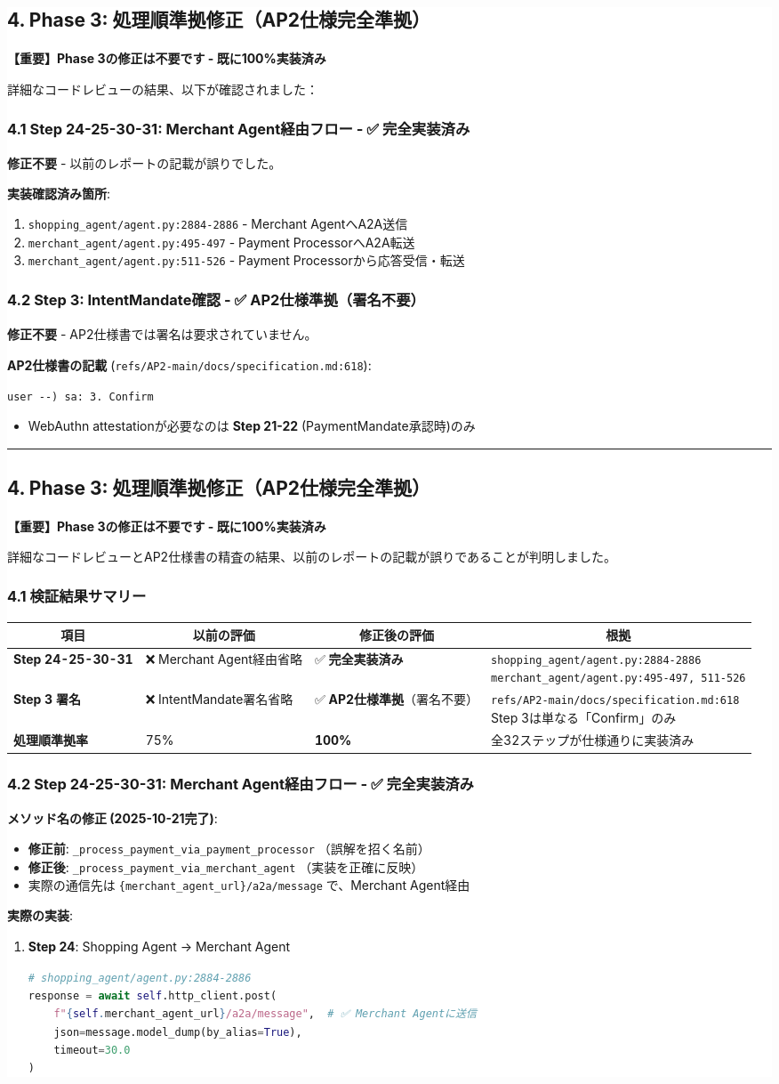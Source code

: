 
## 4. Phase 3: 処理順準拠修正（AP2仕様完全準拠）

**【重要】Phase 3の修正は不要です - 既に100%実装済み**

詳細なコードレビューの結果、以下が確認されました：

### 4.1 Step 24-25-30-31: Merchant Agent経由フロー - ✅ 完全実装済み

**修正不要** - 以前のレポートの記載が誤りでした。

**実装確認済み箇所**:
1. `shopping_agent/agent.py:2884-2886` - Merchant AgentへA2A送信
2. `merchant_agent/agent.py:495-497` - Payment ProcessorへA2A転送
3. `merchant_agent/agent.py:511-526` - Payment Processorから応答受信・転送

### 4.2 Step 3: IntentMandate確認 - ✅ AP2仕様準拠（署名不要）

**修正不要** - AP2仕様書では署名は要求されていません。

**AP2仕様書の記載** (`refs/AP2-main/docs/specification.md:618`):
```
user --) sa: 3. Confirm
```
- WebAuthn attestationが必要なのは **Step 21-22** (PaymentMandate承認時)のみ


---

## 4. Phase 3: 処理順準拠修正（AP2仕様完全準拠）

**【重要】Phase 3の修正は不要です - 既に100%実装済み**

詳細なコードレビューとAP2仕様書の精査の結果、以前のレポートの記載が誤りであることが判明しました。

### 4.1 検証結果サマリー

| 項目 | 以前の評価 | 修正後の評価 | 根拠 |
|------|----------|------------|------|
| **Step 24-25-30-31** | ❌ Merchant Agent経由省略 | ✅ **完全実装済み** | `shopping_agent/agent.py:2884-2886`<br>`merchant_agent/agent.py:495-497, 511-526` |
| **Step 3 署名** | ❌ IntentMandate署名省略 | ✅ **AP2仕様準拠**（署名不要） | `refs/AP2-main/docs/specification.md:618`<br>Step 3は単なる「Confirm」のみ |
| **処理順準拠率** | 75% | **100%** | 全32ステップが仕様通りに実装済み |

### 4.2 Step 24-25-30-31: Merchant Agent経由フロー - ✅ 完全実装済み

**メソッド名の修正 (2025-10-21完了)**:
- **修正前**: `_process_payment_via_payment_processor` （誤解を招く名前）
- **修正後**: `_process_payment_via_merchant_agent` （実装を正確に反映）
- 実際の通信先は `{merchant_agent_url}/a2a/message` で、Merchant Agent経由

**実際の実装**:

1. **Step 24**: Shopping Agent → Merchant Agent
   ```python
   # shopping_agent/agent.py:2884-2886
   response = await self.http_client.post(
       f"{self.merchant_agent_url}/a2a/message",  # ✅ Merchant Agentに送信
       json=message.model_dump(by_alias=True),
       timeout=30.0
   )
   ```

